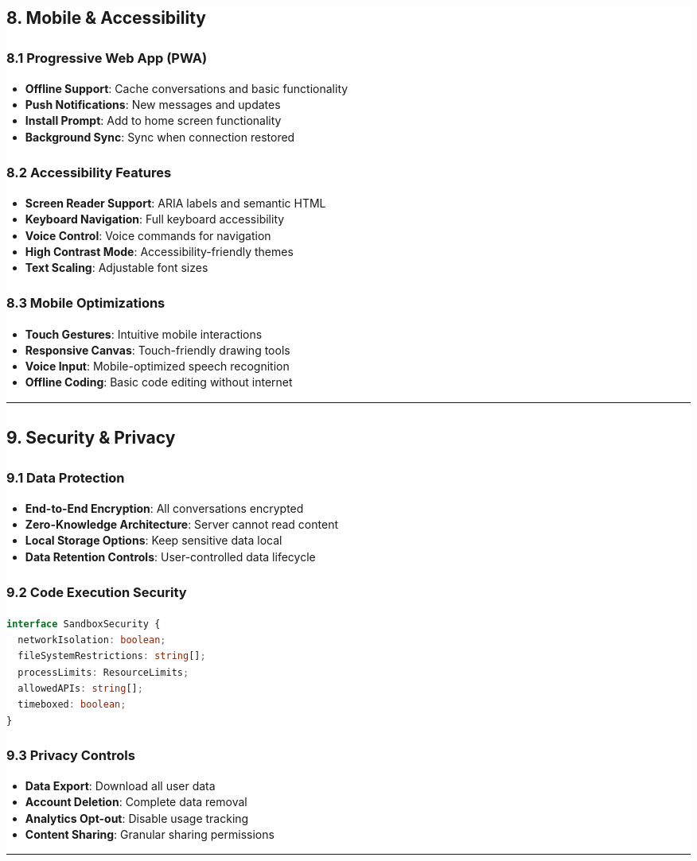 
## 8. Mobile & Accessibility

### 8.1 Progressive Web App (PWA)
- **Offline Support**: Cache conversations and basic functionality
- **Push Notifications**: New messages and updates
- **Install Prompt**: Add to home screen functionality
- **Background Sync**: Sync when connection restored

### 8.2 Accessibility Features
- **Screen Reader Support**: ARIA labels and semantic HTML
- **Keyboard Navigation**: Full keyboard accessibility
- **Voice Control**: Voice commands for navigation
- **High Contrast Mode**: Accessibility-friendly themes
- **Text Scaling**: Adjustable font sizes

### 8.3 Mobile Optimizations
- **Touch Gestures**: Intuitive mobile interactions
- **Responsive Canvas**: Touch-friendly drawing tools
- **Voice Input**: Mobile-optimized speech recognition
- **Offline Coding**: Basic code editing without internet

---

## 9. Security & Privacy

### 9.1 Data Protection
- **End-to-End Encryption**: All conversations encrypted
- **Zero-Knowledge Architecture**: Server cannot read content
- **Local Storage Options**: Keep sensitive data local
- **Data Retention Controls**: User-controlled data lifecycle

### 9.2 Code Execution Security
```typescript
interface SandboxSecurity {
  networkIsolation: boolean;
  fileSystemRestrictions: string[];
  processLimits: ResourceLimits;
  allowedAPIs: string[];
  timeboxed: boolean;
}
```

### 9.3 Privacy Controls
- **Data Export**: Download all user data
- **Account Deletion**: Complete data removal
- **Analytics Opt-out**: Disable usage tracking
- **Content Sharing**: Granular sharing permissions

---